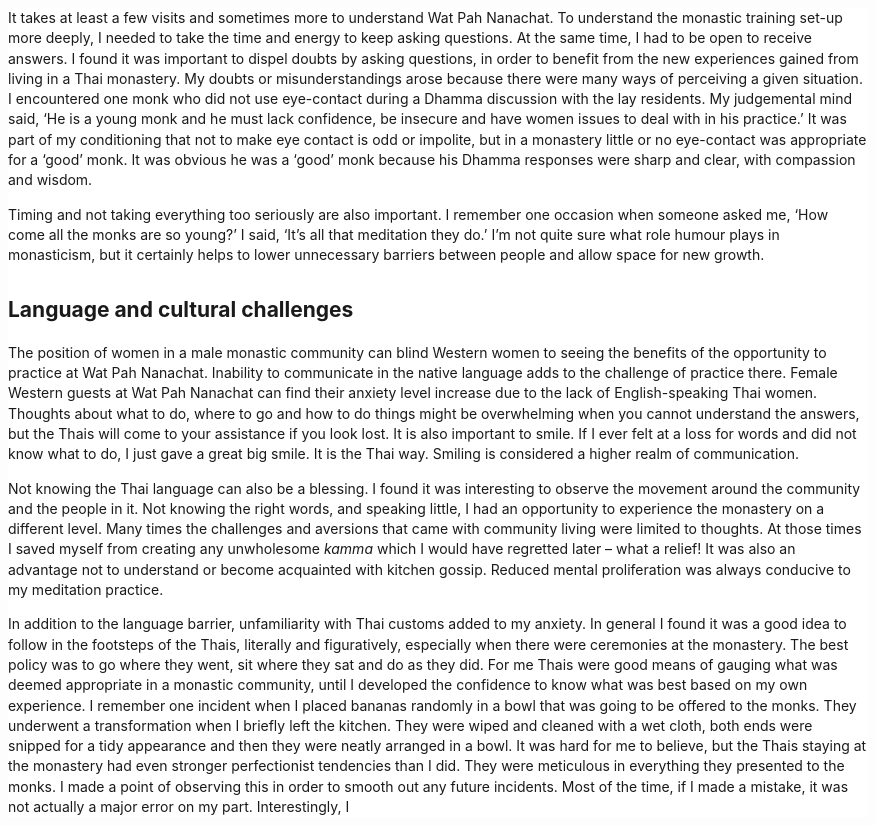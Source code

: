 It takes at least a few visits and sometimes more to understand Wat Pah
Nanachat. To understand the monastic training set-up more deeply, I
needed to take the time and energy to keep asking questions. At the same
time, I had to be open to receive answers. I found it was important to
dispel doubts by asking questions, in order to benefit from the new
experiences gained from living in a Thai monastery. My doubts or
misunderstandings arose because there were many ways of perceiving a
given situation. I encountered one monk who did not use eye-contact
during a Dhamma discussion with the lay residents. My judgemental mind
said, ‘He is a young monk and he must lack confidence, be insecure and
have women issues to deal with in his practice.’ It was part of my
conditioning that not to make eye contact is odd or impolite, but in a
monastery little or no eye-contact was appropriate for a ‘good’ monk. It
was obvious he was a ‘good’ monk because his Dhamma responses were sharp
and clear, with compassion and wisdom.

Timing and not taking everything too seriously are also important. I
remember one occasion when someone asked me, ‘How come all the monks are
so young?’ I said, ‘It’s all that meditation they do.’ I’m not quite
sure what role humour plays in monasticism, but it certainly helps to
lower unnecessary barriers between people and allow space for new
growth.

Language and cultural challenges
--------------------------------

The position of women in a male monastic community can blind Western
women to seeing the benefits of the opportunity to practice at Wat Pah
Nanachat. Inability to communicate in the native language adds to the
challenge of practice there. Female Western guests at Wat Pah Nanachat
can find their anxiety level increase due to the lack of
English-speaking Thai women. Thoughts about what to do, where to go and
how to do things might be overwhelming when you cannot understand the
answers, but the Thais will come to your assistance if you look lost. It
is also important to smile. If I ever felt at a loss for words and did
not know what to do, I just gave a great big smile. It is the Thai way.
Smiling is considered a higher realm of communication.

Not knowing the Thai language can also be a blessing. I found it was
interesting to observe the movement around the community and the people
in it. Not knowing the right words, and speaking little, I had an
opportunity to experience the monastery on a different level. Many times
the challenges and aversions that came with community living were
limited to thoughts. At those times I saved myself from creating any
unwholesome *kamma* which I would have regretted later – what a relief!
It was also an advantage not to understand or become acquainted with
kitchen gossip. Reduced mental proliferation was always conducive to my
meditation practice.

In addition to the language barrier, unfamiliarity with Thai customs
added to my anxiety. In general I found it was a good idea to follow in
the footsteps of the Thais, literally and figuratively, especially when
there were ceremonies at the monastery. The best policy was to go where
they went, sit where they sat and do as they did. For me Thais were good
means of gauging what was deemed appropriate in a monastic community,
until I developed the confidence to know what was best based on my own
experience. I remember one incident when I placed bananas randomly in a
bowl that was going to be offered to the monks. They underwent a
transformation when I briefly left the kitchen. They were wiped and
cleaned with a wet cloth, both ends were snipped for a tidy appearance
and then they were neatly arranged in a bowl. It was hard for me to
believe, but the Thais staying at the monastery had even stronger
perfectionist tendencies than I did. They were meticulous in everything
they presented to the monks. I made a point of observing this in order
to smooth out any future incidents. Most of the time, if I made a
mistake, it was not actually a major error on my part. Interestingly, I